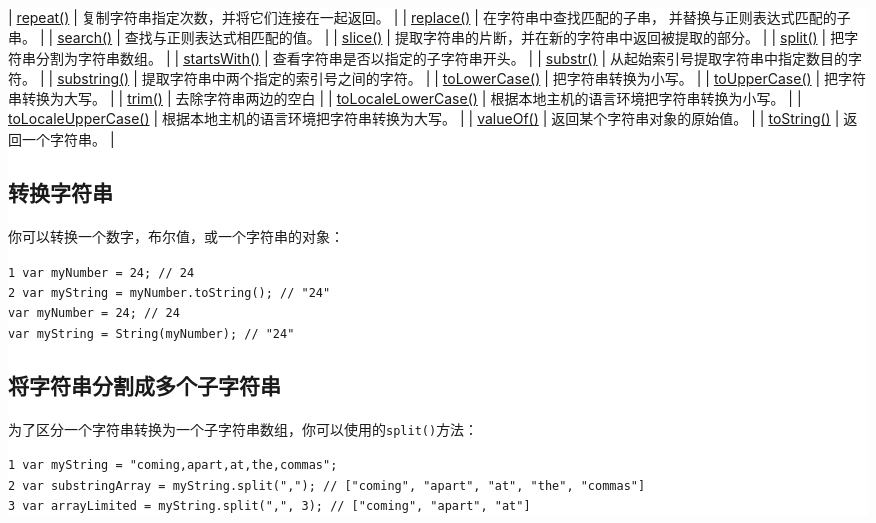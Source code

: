 | [ repeat()](https://www.runoob.com/jsref/jsref-repeat.html)  | 复制字符串指定次数，并将它们连接在一起返回。                 |
| [replace()](https://www.runoob.com/jsref/jsref-replace.html) | 在字符串中查找匹配的子串， 并替换与正则表达式匹配的子串。    |
| [search()](https://www.runoob.com/jsref/jsref-search.html)   | 查找与正则表达式相匹配的值。                                 |
| [slice()](https://www.runoob.com/jsref/jsref-slice-string.html) | 提取字符串的片断，并在新的字符串中返回被提取的部分。         |
| [split()](https://www.runoob.com/jsref/jsref-split.html)     | 把字符串分割为字符串数组。                                   |
| [startsWith()](https://www.runoob.com/jsref/jsref-startswith.html) | 查看字符串是否以指定的子字符串开头。                         |
| [substr()](https://www.runoob.com/jsref/jsref-substr.html)   | 从起始索引号提取字符串中指定数目的字符。                     |
| [substring()](https://www.runoob.com/jsref/jsref-substring.html) | 提取字符串中两个指定的索引号之间的字符。                     |
| [toLowerCase()](https://www.runoob.com/jsref/jsref-tolowercase.html) | 把字符串转换为小写。                                         |
| [toUpperCase()](https://www.runoob.com/jsref/jsref-touppercase.html) | 把字符串转换为大写。                                         |
| [trim()](https://www.runoob.com/jsref/jsref-trim.html)       | 去除字符串两边的空白                                         |
| [ toLocaleLowerCase()](https://www.runoob.com/jsref/jsref-tolocalelowercase.html) | 根据本地主机的语言环境把字符串转换为小写。                   |
| [ toLocaleUpperCase()](https://www.runoob.com/jsref/jsref-tolocaleuppercase.html) | 根据本地主机的语言环境把字符串转换为大写。                   |
| [valueOf()](https://www.runoob.com/jsref/jsref-valueof-string.html) | 返回某个字符串对象的原始值。                                 |
| [ toString()](https://www.runoob.com/jsref/jsref-tostring.html) | 返回一个字符串。                                             |



## 转换字符串

你可以转换一个数字，布尔值，或一个字符串的对象：

```
1 var myNumber = 24; // 24
2 var myString = myNumber.toString(); // "24"
var myNumber = 24; // 24
var myString = String(myNumber); // "24"
```

 

 

## 将字符串分割成多个子字符串

 

为了区分一个字符串转换为一个子字符串数组，你可以使用的`split()`方法：

 

```
1 var myString = "coming,apart,at,the,commas";
2 var substringArray = myString.split(","); // ["coming", "apart", "at", "the", "commas"]
3 var arrayLimited = myString.split(",", 3); // ["coming", "apart", "at"]
```
